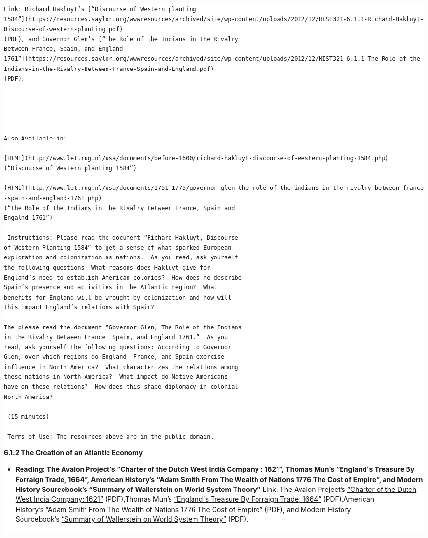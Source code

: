     Link: Richard Hakluyt’s [“Discourse of Western planting
    1584”](https://resources.saylor.org/wwwresources/archived/site/wp-content/uploads/2012/12/HIST321-6.1.1-Richard-Hakluyt-Discourse-of-western-planting.pdf)
    (PDF), and Governor Glen’s [“The Role of the Indians in the Rivalry
    Between France, Spain, and England
    1761”](https://resources.saylor.org/wwwresources/archived/site/wp-content/uploads/2012/12/HIST321-6.1.1-The-Role-of-the-Indians-in-the-Rivalry-Between-France-Spain-and-England.pdf)
    (PDF).  

     

     

    Also Available in:  

    [HTML](http://www.let.rug.nl/usa/documents/before-1600/richard-hakluyt-discourse-of-western-planting-1584.php)
    (“Discourse of Western planting 1584”)  

    [HTML](http://www.let.rug.nl/usa/documents/1751-1775/governor-glen-the-role-of-the-indians-in-the-rivalry-between-france-spain-and-england-1761.php)
    (“The Role of the Indians in the Rivalry Between France, Spain and
    Engalnd 1761”)  
      
     Instructions: Please read the document “Richard Hakluyt, Discourse
    of Western Planting 1584” to get a sense of what sparked European
    exploration and colonization as nations.  As you read, ask yourself
    the following questions: What reasons does Hakluyt give for
    England’s need to establish American colonies?  How does he describe
    Spain’s presence and activities in the Atlantic region?  What
    benefits for England will be wrought by colonization and how will
    this impact England’s relations with Spain?  
      
    The please read the document “Governor Glen, The Role of the Indians
    in the Rivalry Between France, Spain, and England 1761.”  As you
    read, ask yourself the following questions: According to Governor
    Glen, over which regions do England, France, and Spain exercise
    influence in North America?  What characterizes the relations among
    these nations in North America?  What impact do Native Americans
    have on these relations?  How does this shape diplomacy in colonial
    North America?  
      
     (15 minutes)  
      
     Terms of Use: The resources above are in the public domain.

**6.1.2 The Creation of an Atlantic Economy** <span id="6.1.2"></span> 
-   **Reading: The Avalon Project’s “Charter of the Dutch West India
    Company : 1621”, Thomas Mun’s “England's Treasure By Forraign Trade,
    1664”, American History’s “Adam Smith From The Wealth of Nations
    1776 The Cost of Empire”, and Modern History Sourcebook’s “Summary
    of Wallerstein on World System Theory”**
    Link: The Avalon Project’s [“Charter of the Dutch West India
    Company:
    1621”](https://resources.saylor.org/wwwresources/archived/site/wp-content/uploads/2012/12/HIST321-6.1.2-Charter-of-the-Dutch-West-India-Company.pdf) (PDF),Thomas
    Mun’s [“England's Treasure By Forraign Trade,
    1664”](https://resources.saylor.org/wwwresources/archived/site/wp-content/uploads/2012/12/HIST321-6.1.2-Englands-Treasure-By-Forraign-Trade.pdf) (PDF),American
    History’s [“Adam Smith From The Wealth of Nations 1776 The Cost of
    Empire”](https://resources.saylor.org/wwwresources/archived/site/wp-content/uploads/2012/12/HIST321-6.1.2-Adam-Smith.pdf) (PDF),
    and Modern History Sourcebook’s [“Summary of Wallerstein on World
    System
    Theory”](https://resources.saylor.org/wwwresources/archived/site/wp-content/uploads/2012/12/HIST321-6.1.2-Summary-of-Wallerstein-on-World-System-Theory.pdf) (PDF).  
        